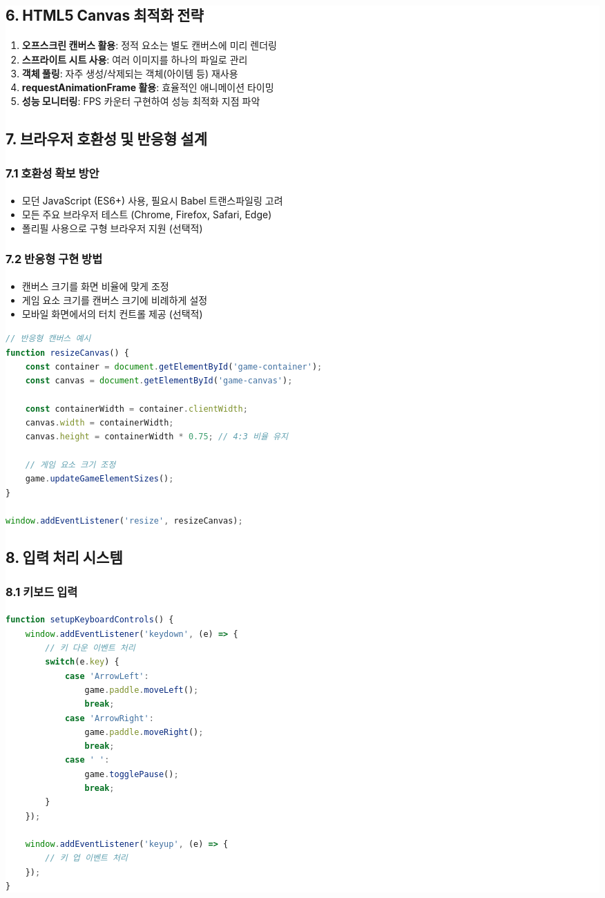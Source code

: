 
## 6. HTML5 Canvas 최적화 전략

1. **오프스크린 캔버스 활용**: 정적 요소는 별도 캔버스에 미리 렌더링
2. **스프라이트 시트 사용**: 여러 이미지를 하나의 파일로 관리
3. **객체 풀링**: 자주 생성/삭제되는 객체(아이템 등) 재사용
4. **requestAnimationFrame 활용**: 효율적인 애니메이션 타이밍
5. **성능 모니터링**: FPS 카운터 구현하여 성능 최적화 지점 파악

## 7. 브라우저 호환성 및 반응형 설계

### 7.1 호환성 확보 방안
- 모던 JavaScript (ES6+) 사용, 필요시 Babel 트랜스파일링 고려
- 모든 주요 브라우저 테스트 (Chrome, Firefox, Safari, Edge)
- 폴리필 사용으로 구형 브라우저 지원 (선택적)

### 7.2 반응형 구현 방법
- 캔버스 크기를 화면 비율에 맞게 조정
- 게임 요소 크기를 캔버스 크기에 비례하게 설정
- 모바일 화면에서의 터치 컨트롤 제공 (선택적)

```javascript
// 반응형 캔버스 예시
function resizeCanvas() {
    const container = document.getElementById('game-container');
    const canvas = document.getElementById('game-canvas');
    
    const containerWidth = container.clientWidth;
    canvas.width = containerWidth;
    canvas.height = containerWidth * 0.75; // 4:3 비율 유지
    
    // 게임 요소 크기 조정
    game.updateGameElementSizes();
}

window.addEventListener('resize', resizeCanvas);
```

## 8. 입력 처리 시스템

### 8.1 키보드 입력
```javascript
function setupKeyboardControls() {
    window.addEventListener('keydown', (e) => {
        // 키 다운 이벤트 처리
        switch(e.key) {
            case 'ArrowLeft': 
                game.paddle.moveLeft(); 
                break;
            case 'ArrowRight': 
                game.paddle.moveRight(); 
                break;
            case ' ': 
                game.togglePause(); 
                break;
        }
    });
    
    window.addEventListener('keyup', (e) => {
        // 키 업 이벤트 처리
    });
}
```